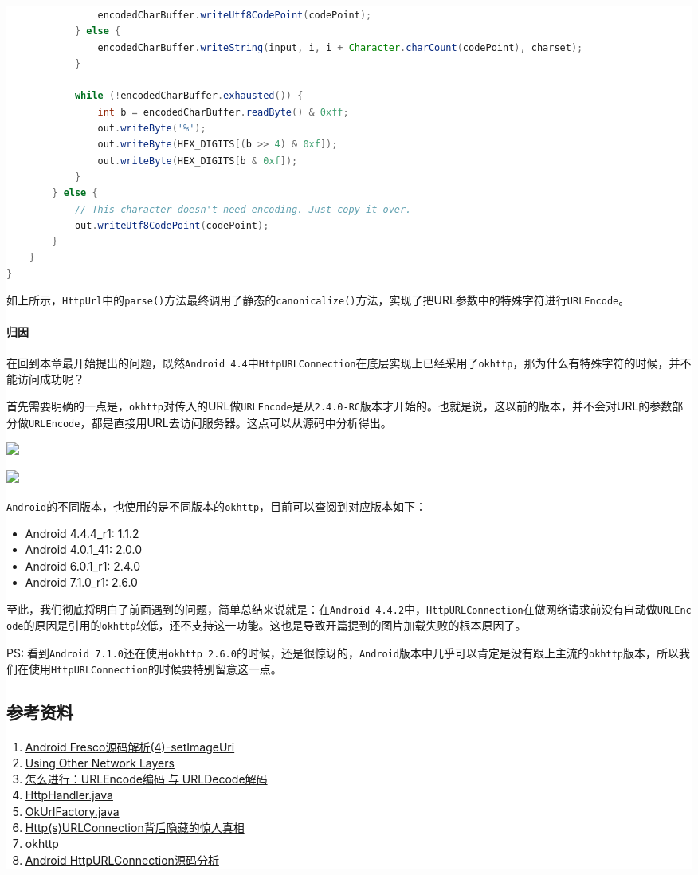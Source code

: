 ```java
				encodedCharBuffer.writeUtf8CodePoint(codePoint);
			} else {
				encodedCharBuffer.writeString(input, i, i + Character.charCount(codePoint), charset);
			}
			
			while (!encodedCharBuffer.exhausted()) {
				int b = encodedCharBuffer.readByte() & 0xff;
				out.writeByte('%');
				out.writeByte(HEX_DIGITS[(b >> 4) & 0xf]);
				out.writeByte(HEX_DIGITS[b & 0xf]);
			}
		} else {
			// This character doesn't need encoding. Just copy it over.
			out.writeUtf8CodePoint(codePoint);
		}
	}
} 
```
如上所示，`HttpUrl`中的`parse()`方法最终调用了静态的`canonicalize()`方法，实现了把URL参数中的特殊字符进行`URLEncode`。

#### 归因

在回到本章最开始提出的问题，既然`Android 4.4`中`HttpURLConnection`在底层实现上已经采用了`okhttp`，那为什么有特殊字符的时候，并不能访问成功呢？

首先需要明确的一点是，`okhttp`对传入的URL做`URLEncode`是从`2.4.0-RC`版本才开始的。也就是说，这以前的版本，并不会对URL的参数部分做`URLEncode`，都是直接用URL去访问服务器。这点可以从源码中分析得出。

![](http://oq54hiwcu.bkt.clouddn.com/2018-10-26-Screen%20Shot%202018-10-25%20at%2022.35.43.png)

![](http://oq54hiwcu.bkt.clouddn.com/2018-10-26-Screen%20Shot%202018-10-25%20at%2022.36.26.png)

`Android`的不同版本，也使用的是不同版本的`okhttp`，目前可以查阅到对应版本如下：

- Android 4.4.4_r1: 1.1.2
- Android 4.0.1_41: 2.0.0
- Android 6.0.1_r1: 2.4.0
- Android 7.1.0_r1: 2.6.0

至此，我们彻底捋明白了前面遇到的问题，简单总结来说就是：在`Android 4.4.2`中，`HttpURLConnection`在做网络请求前没有自动做`URLEncode`的原因是引用的`okhttp`较低，还不支持这一功能。这也是导致开篇提到的图片加载失败的根本原因了。

PS: 看到`Android 7.1.0`还在使用`okhttp 2.6.0`的时候，还是很惊讶的，`Android`版本中几乎可以肯定是没有跟上主流的`okhttp`版本，所以我们在使用`HttpURLConnection`的时候要特别留意这一点。

## 参考资料
1. [Android Fresco源码解析(4)-setImageUri](http://wning8258.com/2018/03/23/Android-Fresco%E6%BA%90%E7%A0%81%E8%A7%A3%E6%9E%90(4)-setImageUri.html)
2. [Using Other Network Layers](https://frescolib.org/docs/using-other-network-layers.html)
3. [怎么进行：URLEncode编码 与 URLDecode解码](https://blog.csdn.net/junhuahouse/article/details/23087755)
4. [HttpHandler.java](https://android.googlesource.com/platform/external/okhttp/+/master/android/main/java/com/squareup/okhttp/HttpHandler.java)
5. [OkUrlFactory.java](https://github.com/square/okhttp/blob/master/okhttp-urlconnection/src/main/java/okhttp3/OkUrlFactory.java)
6. [Http(s)URLConnection背后隐藏的惊人真相](https://zhuanlan.zhihu.com/p/29205566)
7. [okhttp](https://github.com/square/okhttp)
8. [Android HttpURLConnection源码分析](https://blog.csdn.net/Charon_Chui/article/details/46895773)